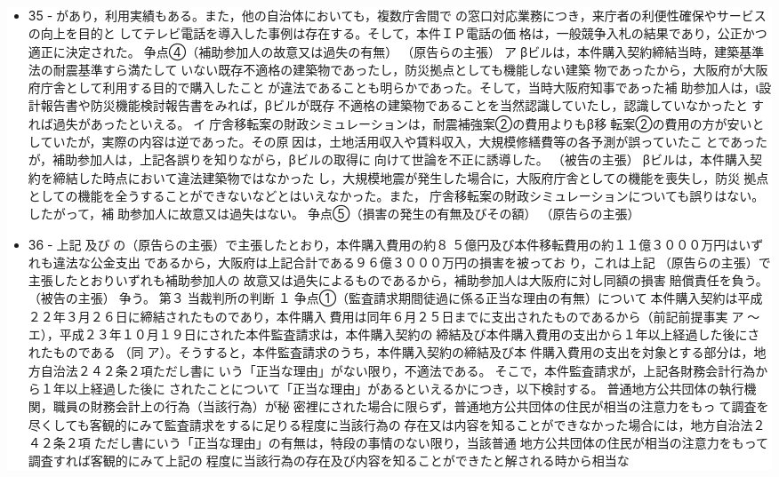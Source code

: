 - 35 -
があり，利用実績もある。また，他の自治体においても，複数庁舎間で
の窓口対応業務につき，来庁者の利便性確保やサービスの向上を目的と
してテレビ電話を導入した事例は存在する。そして，本件ＩＰ電話の価
格は，一般競争入札の結果であり，公正かつ適正に決定された。 
 争点④（補助参加人の故意又は過失の有無） 
（原告らの主張） 
ア βビルは，本件購入契約締結当時，建築基準法の耐震基準すら満たして
いない既存不適格の建築物であったし，防災拠点としても機能しない建築
物であったから，大阪府が大阪府庁舎として利用する目的で購入したこと
が違法であることも明らかであった。そして，当時大阪府知事であった補
助参加人は，ι設計報告書や防災機能検討報告書をみれば，βビルが既存
不適格の建築物であることを当然認識していたし，認識していなかったと
すれば過失があったといえる。 
イ 庁舎移転案の財政シミュレーションは，耐震補強案②の費用よりもβ移
転案②の費用の方が安いとしていたが，実際の内容は逆であった。その原
因は，土地活用収入や賃料収入，大規模修繕費等の各予測が誤っていたこ
とであったが，補助参加人は，上記各誤りを知りながら，βビルの取得に
向けて世論を不正に誘導した。 
（被告の主張） 
βビルは，本件購入契約を締結した時点において違法建築物ではなかった
し，大規模地震が発生した場合に，大阪府庁舎としての機能を喪失し，防災
拠点としての機能を全うすることができないなどとはいえなかった。また，
庁舎移転案の財政シミュレーションについても誤りはない。したがって，補
助参加人に故意又は過失はない。 
 争点⑤（損害の発生の有無及びその額） 
（原告らの主張） 
 
- 36 -
上記 及び の（原告らの主張）で主張したとおり，本件購入費用の約８
５億円及び本件移転費用の約１１億３０００万円はいずれも違法な公金支出
であるから，大阪府は上記合計である９６億３０００万円の損害を被ってお
り，これは上記 （原告らの主張）で主張したとおりいずれも補助参加人の
故意又は過失によるものであるから，補助参加人は大阪府に対し同額の損害
賠償責任を負う。 
（被告の主張） 
争う。 
第３ 当裁判所の判断 
１ 争点①（監査請求期間徒過に係る正当な理由の有無）について 
 本件購入契約は平成２２年３月２６日に締結されたものであり，本件購入
費用は同年６月２５日までに支出されたものであるから（前記前提事実 ア
～エ），平成２３年１０月１９日にされた本件監査請求は，本件購入契約の
締結及び本件購入費用の支出から１年以上経過した後にされたものである
（同 ア）。そうすると，本件監査請求のうち，本件購入契約の締結及び本
件購入費用の支出を対象とする部分は，地方自治法２４２条２項ただし書に
いう「正当な理由」がない限り，不適法である。 
  そこで，本件監査請求が，上記各財務会計行為から１年以上経過した後に
されたことについて「正当な理由」があるといえるかにつき，以下検討する。 
 普通地方公共団体の執行機関，職員の財務会計上の行為（当該行為）が秘
密裡にされた場合に限らず，普通地方公共団体の住民が相当の注意力をもっ
て調査を尽くしても客観的にみて監査請求をするに足りる程度に当該行為の
存在又は内容を知ることができなかった場合には，地方自治法２４２条２項
ただし書にいう「正当な理由」の有無は，特段の事情のない限り，当該普通
地方公共団体の住民が相当の注意力をもって調査すれば客観的にみて上記の
程度に当該行為の存在及び内容を知ることができたと解される時から相当な
 